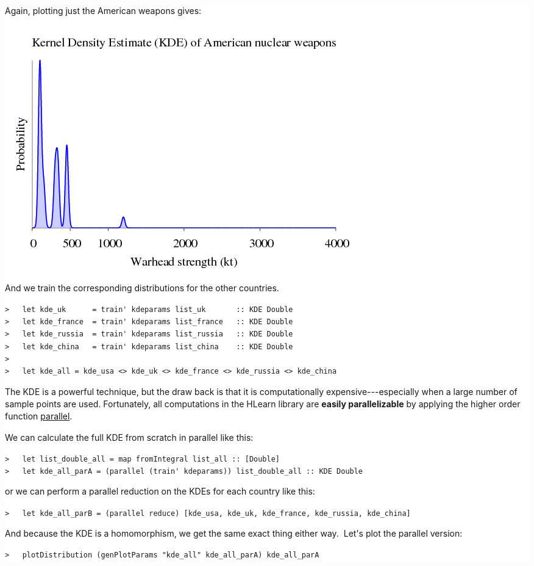 Again, plotting just the American weapons gives:

![kernel density estimate of american nuclear weapons](/img/uploads/2013/01/kernel-density-estimate-of-american-nuclear-weapons.png)

And we train the corresponding distributions for the other countries.

    
    >   let kde_uk      = train' kdeparams list_uk       :: KDE Double
    >   let kde_france  = train' kdeparams list_france   :: KDE Double
    >   let kde_russia  = train' kdeparams list_russia   :: KDE Double
    >   let kde_china   = train' kdeparams list_china    :: KDE Double
    >
    >   let kde_all = kde_usa <> kde_uk <> kde_france <> kde_russia <> kde_china


The KDE is a powerful technique, but the draw back is that it is computationally expensive---especially when a large number of sample points are used. Fortunately, all computations in the HLearn library are **easily parallelizable** by applying the higher order function [parallel](http://hackage.haskell.org/packages/archive/HLearn-algebra/0.0.1/doc/html/HLearn-Algebra-Functions.html).

We can calculate the full KDE from scratch in parallel like this:

    
    >   let list_double_all = map fromIntegral list_all :: [Double]
    >   let kde_all_parA = (parallel (train' kdeparams)) list_double_all :: KDE Double


or we can perform a parallel reduction on the KDEs for each country like this:

    
    >   let kde_all_parB = (parallel reduce) [kde_usa, kde_uk, kde_france, kde_russia, kde_china]


And because the KDE is a homomorphism, we get the same exact thing either way.  Let's plot the parallel version:

    
    >   plotDistribution (genPlotParams "kde_all" kde_all_parA) kde_all_parA
